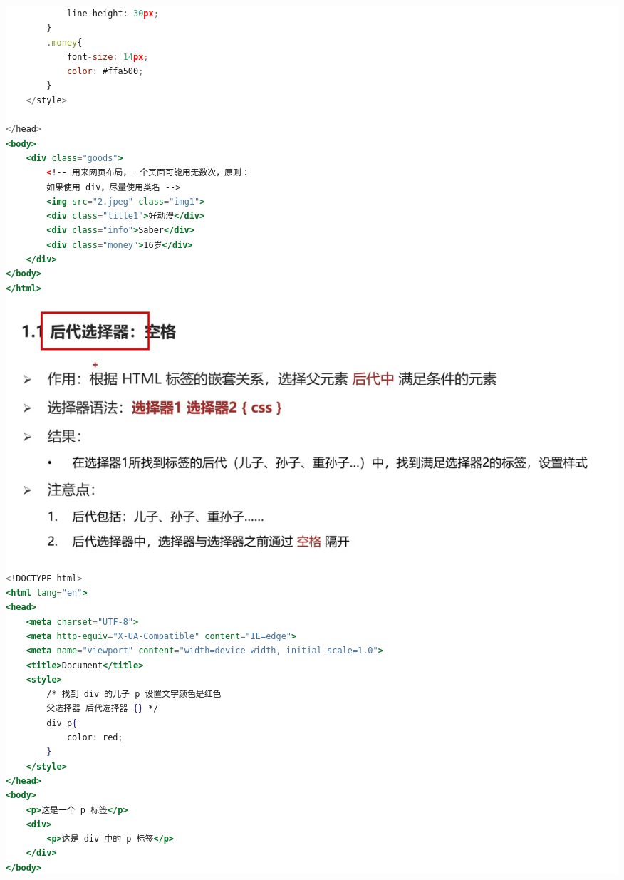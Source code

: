 ```jsx
            line-height: 30px;
        }
        .money{
            font-size: 14px;
            color: #ffa500;
        }
    </style>
    
</head>
<body>
    <div class="goods">
        <!-- 用来网页布局，一个页面可能用无数次，原则：
        如果使用 div，尽量使用类名 -->
        <img src="2.jpeg" class="img1">
        <div class="title1">好动漫</div>
        <div class="info">Saber</div>
        <div class="money">16岁</div>
    </div>
</body>
</html>
```

![Untitled](CSS%20%E8%AF%AD%E8%A8%80%206ab6193f2de54ed0b2f5337e13a75539/Untitled%2019.png)

```jsx
<!DOCTYPE html>
<html lang="en">
<head>
    <meta charset="UTF-8">
    <meta http-equiv="X-UA-Compatible" content="IE=edge">
    <meta name="viewport" content="width=device-width, initial-scale=1.0">
    <title>Document</title>
    <style>
        /* 找到 div 的儿子 p 设置文字颜色是红色
        父选择器 后代选择器 {} */
        div p{
            color: red;
        }
    </style>
</head>
<body>
    <p>这是一个 p 标签</p>
    <div>
        <p>这是 div 中的 p 标签</p>
    </div>
</body>
```